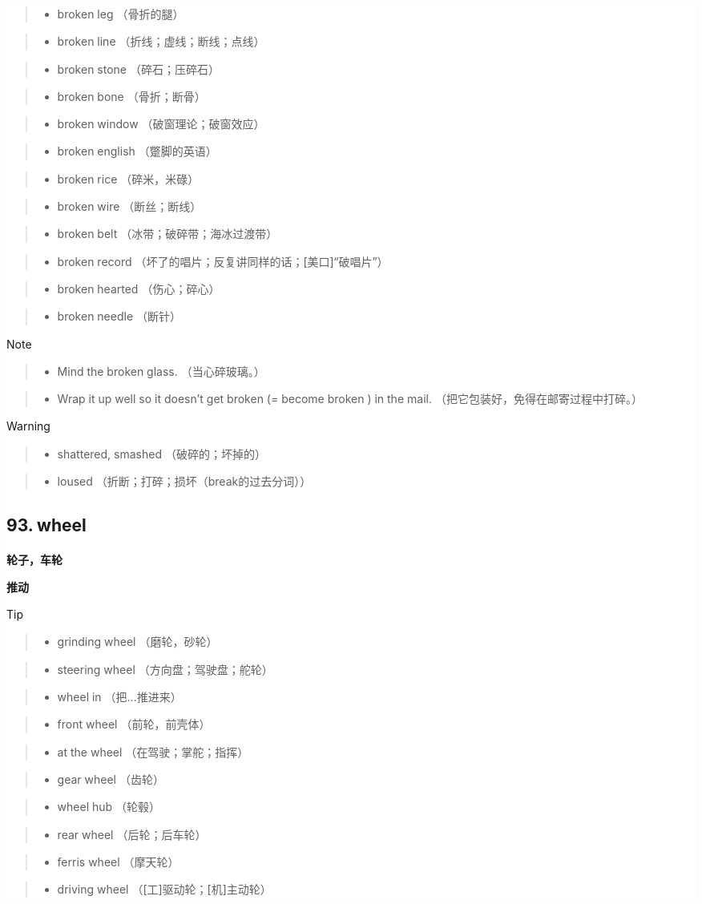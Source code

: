 > - broken leg （骨折的腿）

> - broken line （折线；虚线；断线；点线）

> - broken stone （碎石；压碎石）

> - broken bone （骨折；断骨）

> - broken window （破窗理论；破窗效应）

> - broken english （蹩脚的英语）

> - broken rice （碎米，米碌）

> - broken wire （断丝；断线）

> - broken belt （冰带；破碎带；海冰过渡带）

> - broken record （坏了的唱片；反复讲同样的话；[美口]“破唱片”）

> - broken hearted （伤心；碎心）

> - broken needle （断针）

> [!NOTE]

> - Mind the broken glass. （当心碎玻璃。）

> - Wrap it up well so it doesn’t get broken (=  become broken  ) in the mail. （把它包装好，免得在邮寄过程中打碎。）

> [!WARNING]

> - shattered, smashed （破碎的；坏掉的）

> - loused （折断；打碎；损坏（break的过去分词））

## 93. wheel

**轮子，车轮**

**推动**

> [!TIP]

> - grinding wheel （磨轮，砂轮）

> - steering wheel （方向盘；驾驶盘；舵轮）

> - wheel in （把…推进来）

> - front wheel （前轮，前壳体）

> - at the wheel （在驾驶；掌舵；指挥）

> - gear wheel （齿轮）

> - wheel hub （轮毂）

> - rear wheel （后轮；后车轮）

> - ferris wheel （摩天轮）

> - driving wheel （[工]驱动轮；[机]主动轮）
